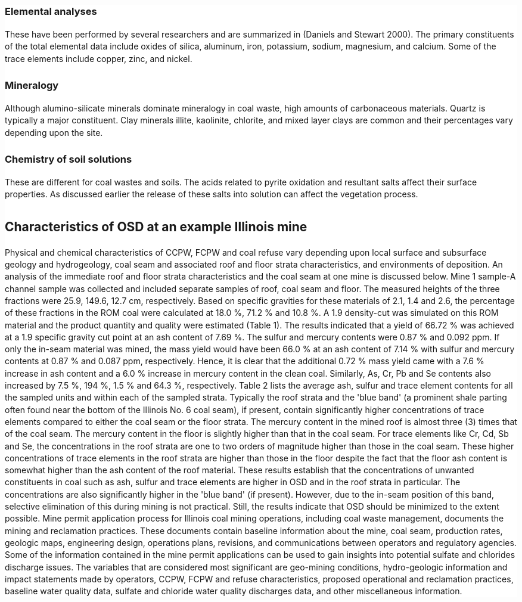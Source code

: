 
### Elemental analyses

These have been performed by several researchers and are summarized in (Daniels and Stewart 2000). The primary constituents of the total elemental data include oxides of silica, aluminum, iron, potassium, sodium, magnesium, and calcium. Some of the trace elements include copper, zinc, and nickel.


### Mineralogy

Although alumino-silicate minerals dominate mineralogy in coal waste, high amounts of carbonaceous materials. Quartz is typically a major constituent. Clay minerals illite, kaolinite, chlorite, and mixed layer clays are common and their percentages vary depending upon the site.


### Chemistry of soil solutions

These are different for coal wastes and soils. The acids related to pyrite oxidation and resultant salts affect their surface properties. As discussed earlier the release of these salts into solution can affect the vegetation process.


## Characteristics of OSD at an example Illinois mine

Physical and chemical characteristics of CCPW, FCPW and coal refuse vary depending upon local surface and subsurface geology and hydrogeology, coal seam and associated roof and floor strata characteristics, and environments of deposition. An analysis of the immediate roof and floor strata characteristics and the coal seam at one mine is discussed below. Mine 1 sample-A channel sample was collected and included separate samples of roof, coal seam and floor. The measured heights of the three fractions were 25.9, 149.6, 12.7 cm, respectively. Based on specific gravities for these materials of 2.1, 1.4 and 2.6, the percentage of these fractions in the ROM coal were calculated at 18.0 %, 71.2 % and 10.8 %. A 1.9 density-cut was simulated on this ROM material and the product quantity and quality were estimated (Table 1). The results indicated that a yield of 66.72 % was achieved at a 1.9 specific gravity cut point at an ash content of 7.69 %. The sulfur and mercury contents were 0.87 % and 0.092 ppm. If only the in-seam material was mined, the mass yield would have been 66.0 % at an ash content of 7.14 % with sulfur and mercury contents at 0.87 % and 0.087 ppm, respectively. Hence, it is clear that the additional 0.72 % mass yield came with a 7.6 % increase in ash content and a 6.0 % increase in mercury content in the clean coal. Similarly, As, Cr, Pb and Se contents also increased by 7.5 %, 194 %, 1.5 % and 64.3 %, respectively. Table 2 lists the average ash, sulfur and trace element contents for all the sampled units and within each of the sampled strata. Typically the roof strata and the 'blue band' (a prominent shale parting often found near the bottom of the Illinois No. 6 coal seam), if present, contain significantly higher concentrations of trace elements compared to either the coal seam or the floor strata. The mercury content in the mined roof is almost three (3) times that of the coal seam. The mercury content in the floor is slightly higher than that in the coal seam. For trace elements like Cr, Cd, Sb and Se, the concentrations in the roof strata are one to two orders of magnitude higher than those in the coal seam. These higher concentrations of trace elements in the roof strata are higher than those in the floor despite the fact that the floor ash content is somewhat higher than the ash content of the roof material. These results establish that the concentrations of unwanted constituents in coal such as ash, sulfur and trace elements are higher in OSD and in the roof strata in particular. The concentrations are also significantly higher in the 'blue band' (if present). However, due to the in-seam position of this band, selective elimination of this during mining is not practical. Still, the results indicate that OSD should be minimized to the extent possible. Mine permit application process for Illinois coal mining operations, including coal waste management, documents the mining and reclamation practices. These documents contain baseline information about the mine, coal seam, production rates, geologic maps, engineering design, operations plans, revisions, and communications between operators and regulatory agencies. Some of the information contained in the mine permit applications can be used to gain insights into potential sulfate and chlorides discharge issues. The variables that are considered most significant are geo-mining conditions, hydro-geologic information and impact statements made by operators, CCPW, FCPW and refuse characteristics,  proposed operational and reclamation practices, baseline water quality data, sulfate and chloride water quality discharges data, and other miscellaneous information.
